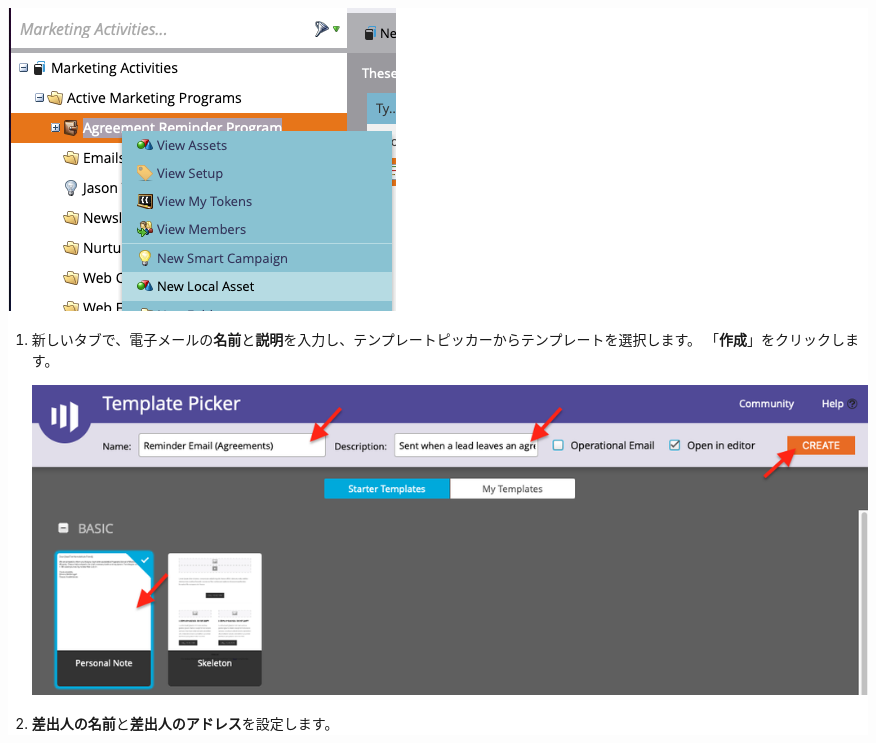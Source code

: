    ![新しい電子メール](assets/createNewEmail.png)

1. 新しいタブで、電子メールの&#x200B;**名前**&#x200B;と&#x200B;**説明**&#x200B;を入力し、テンプレートピッカーからテンプレートを選択します。 「**作成**」をクリックします。

   ![テンプレートピッカー](assets/templatePicker.png)

1. **差出人の名前**&#x200B;と&#x200B;**差出人のアドレス**&#x200B;を設定します。
